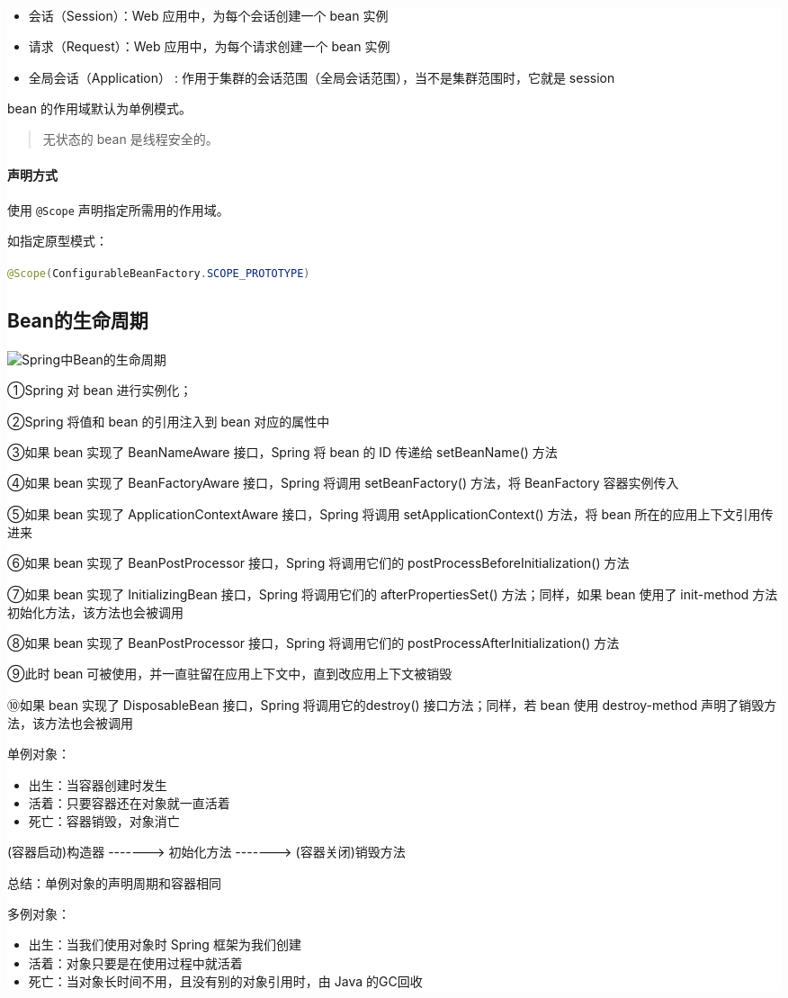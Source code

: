 - 会话（Session）：Web 应用中，为每个会话创建一个 bean 实例

- 请求（Request）：Web 应用中，为每个请求创建一个 bean 实例

- 全局会话（Application） : 作用于集群的会话范围（全局会话范围），当不是集群范围时，它就是 session

bean 的作用域默认为单例模式。

> 无状态的 bean 是线程安全的。

#### **声明方式**

使用 `@Scope` 声明指定所需用的作用域。

如指定原型模式：

````java
@Scope(ConfigurableBeanFactory.SCOPE_PROTOTYPE)
````

## Bean的生命周期

![Spring中Bean的生命周期](png\Spring中Bean的生命周期.png)

①Spring 对 bean 进行实例化；

②Spring 将值和 bean 的引用注入到 bean 对应的属性中

③如果 bean 实现了 BeanNameAware 接口，Spring 将 bean 的 ID 传递给 setBeanName() 方法

④如果 bean 实现了 BeanFactoryAware 接口，Spring 将调用 setBeanFactory() 方法，将 BeanFactory 容器实例传入

⑤如果 bean 实现了 ApplicationContextAware 接口，Spring 将调用 setApplicationContext() 方法，将 bean 所在的应用上下文引用传进来

⑥如果 bean 实现了 BeanPostProcessor 接口，Spring 将调用它们的 postProcessBeforeInitialization() 方法

⑦如果 bean 实现了 InitializingBean 接口，Spring 将调用它们的 afterPropertiesSet() 方法；同样，如果 bean 使用了 init-method 方法初始化方法，该方法也会被调用

⑧如果 bean 实现了 BeanPostProcessor 接口，Spring 将调用它们的 postProcessAfterInitialization() 方法

⑨此时 bean 可被使用，并一直驻留在应用上下文中，直到改应用上下文被销毁

⑩如果 bean 实现了 DisposableBean 接口，Spring 将调用它的destroy() 接口方法；同样，若 bean 使用 destroy-method 声明了销毁方法，该方法也会被调用

单例对象：

- 出生：当容器创建时发生
- 活着：只要容器还在对象就一直活着
- 死亡：容器销毁，对象消亡

(容器启动)构造器 -------> 初始化方法 -------> (容器关闭)销毁方法

总结：单例对象的声明周期和容器相同

多例对象：

- 出生：当我们使用对象时 Spring 框架为我们创建
- 活着：对象只要是在使用过程中就活着
- 死亡：当对象长时间不用，且没有别的对象引用时，由 Java 的GC回收
